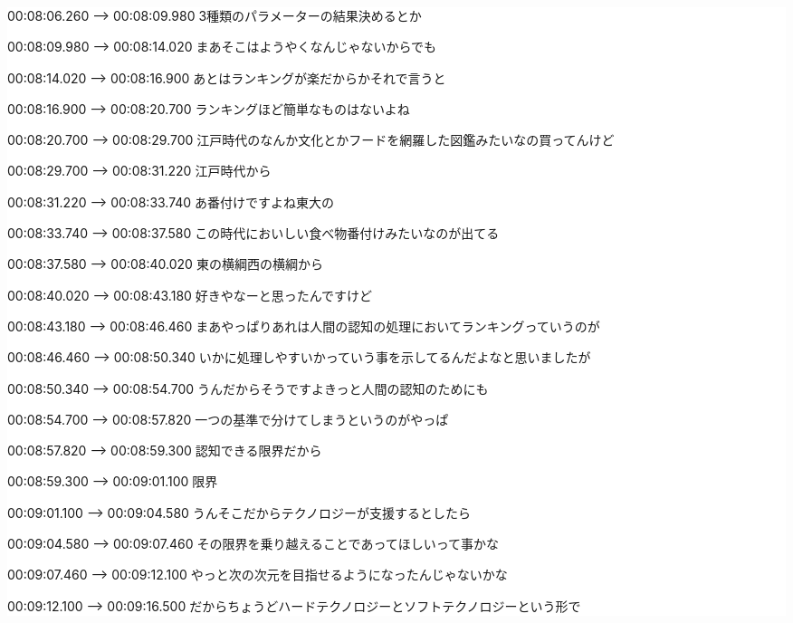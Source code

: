 00:08:06.260 --> 00:08:09.980
3種類のパラメーターの結果決めるとか

00:08:09.980 --> 00:08:14.020
まあそこはようやくなんじゃないからでも

00:08:14.020 --> 00:08:16.900
あとはランキングが楽だからかそれで言うと

00:08:16.900 --> 00:08:20.700
ランキングほど簡単なものはないよね

00:08:20.700 --> 00:08:29.700
江戸時代のなんか文化とかフードを網羅した図鑑みたいなの買ってんけど

00:08:29.700 --> 00:08:31.220
江戸時代から

00:08:31.220 --> 00:08:33.740
あ番付けですよね東大の

00:08:33.740 --> 00:08:37.580
この時代においしい食べ物番付けみたいなのが出てる

00:08:37.580 --> 00:08:40.020
東の横綱西の横綱から

00:08:40.020 --> 00:08:43.180
好きやなーと思ったんですけど

00:08:43.180 --> 00:08:46.460
まあやっぱりあれは人間の認知の処理においてランキングっていうのが

00:08:46.460 --> 00:08:50.340
いかに処理しやすいかっていう事を示してるんだよなと思いましたが

00:08:50.340 --> 00:08:54.700
うんだからそうですよきっと人間の認知のためにも

00:08:54.700 --> 00:08:57.820
一つの基準で分けてしまうというのがやっぱ

00:08:57.820 --> 00:08:59.300
認知できる限界だから

00:08:59.300 --> 00:09:01.100
限界

00:09:01.100 --> 00:09:04.580
うんそこだからテクノロジーが支援するとしたら

00:09:04.580 --> 00:09:07.460
その限界を乗り越えることであってほしいって事かな

00:09:07.460 --> 00:09:12.100
やっと次の次元を目指せるようになったんじゃないかな

00:09:12.100 --> 00:09:16.500
だからちょうどハードテクノロジーとソフトテクノロジーという形で
